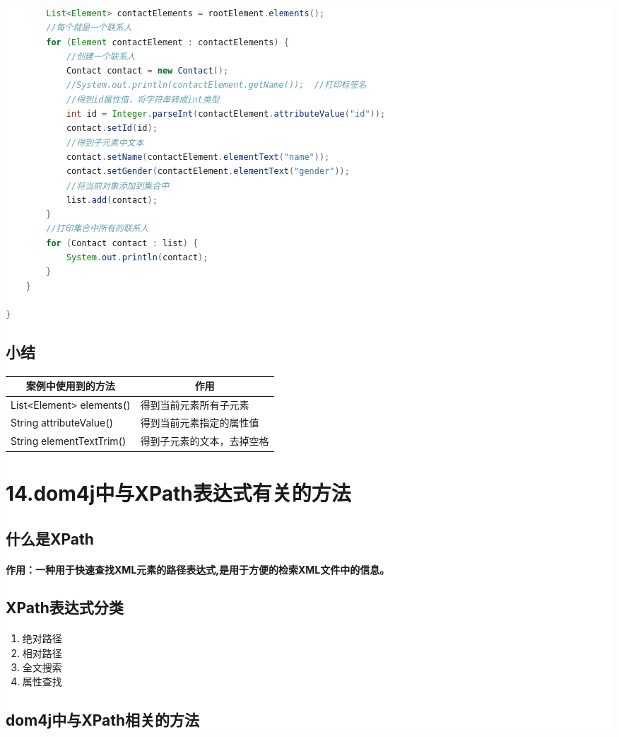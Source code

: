 ```java
        List<Element> contactElements = rootElement.elements();
        //每个就是一个联系人
        for (Element contactElement : contactElements) {
            //创建一个联系人
            Contact contact = new Contact();
            //System.out.println(contactElement.getName());  //打印标签名
            //得到id属性值，将字符串转成int类型
            int id = Integer.parseInt(contactElement.attributeValue("id"));
            contact.setId(id);
            //得到子元素中文本
            contact.setName(contactElement.elementText("name"));
            contact.setGender(contactElement.elementText("gender"));
            //将当前对象添加到集合中
            list.add(contact);
        }
        //打印集合中所有的联系人
        for (Contact contact : list) {
            System.out.println(contact);
        }
    }

}
```

## 小结

| 案例中使用到的方法        | 作用                       |
| ------------------------- | -------------------------- |
| List\<Element> elements() | 得到当前元素所有子元素     |
| String attributeValue()   | 得到当前元素指定的属性值   |
| String elementTextTrim()  | 得到子元素的文本，去掉空格 |

# 14.dom4j中与XPath表达式有关的方法

## 什么是XPath

**作用：一种用于快速查找XML元素的路径表达式,是用于方便的检索XML文件中的信息。**

## XPath表达式分类

1. 绝对路径
2. 相对路径
3. 全文搜索
4. 属性查找

## dom4j中与XPath相关的方法

